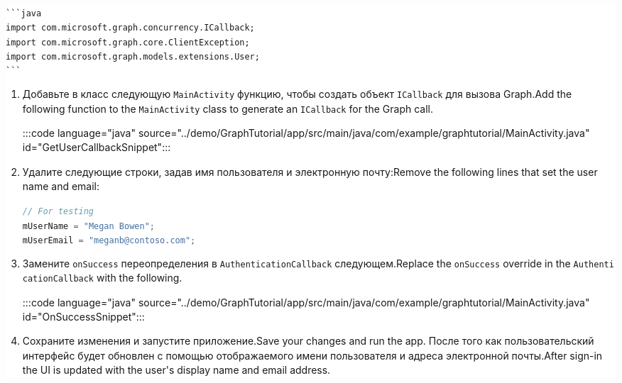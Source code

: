     ```java
    import com.microsoft.graph.concurrency.ICallback;
    import com.microsoft.graph.core.ClientException;
    import com.microsoft.graph.models.extensions.User;
    ```

1. <span data-ttu-id="3b59a-146">Добавьте в класс следующую `MainActivity` функцию, чтобы создать объект `ICallback` для вызова Graph.</span><span class="sxs-lookup"><span data-stu-id="3b59a-146">Add the following function to the `MainActivity` class to generate an `ICallback` for the Graph call.</span></span>

    :::code language="java" source="../demo/GraphTutorial/app/src/main/java/com/example/graphtutorial/MainActivity.java" id="GetUserCallbackSnippet":::

1. <span data-ttu-id="3b59a-147">Удалите следующие строки, задав имя пользователя и электронную почту:</span><span class="sxs-lookup"><span data-stu-id="3b59a-147">Remove the following lines that set the user name and email:</span></span>

    ```java
    // For testing
    mUserName = "Megan Bowen";
    mUserEmail = "meganb@contoso.com";
    ```

1. <span data-ttu-id="3b59a-148">Замените `onSuccess` переопределения в `AuthenticationCallback` следующем.</span><span class="sxs-lookup"><span data-stu-id="3b59a-148">Replace the `onSuccess` override in the `AuthenticationCallback` with the following.</span></span>

    :::code language="java" source="../demo/GraphTutorial/app/src/main/java/com/example/graphtutorial/MainActivity.java" id="OnSuccessSnippet":::

1. <span data-ttu-id="3b59a-149">Сохраните изменения и запустите приложение.</span><span class="sxs-lookup"><span data-stu-id="3b59a-149">Save your changes and run the app.</span></span> <span data-ttu-id="3b59a-150">После того как пользовательский интерфейс будет обновлен с помощью отображаемого имени пользователя и адреса электронной почты.</span><span class="sxs-lookup"><span data-stu-id="3b59a-150">After sign-in the UI is updated with the user's display name and email address.</span></span>
